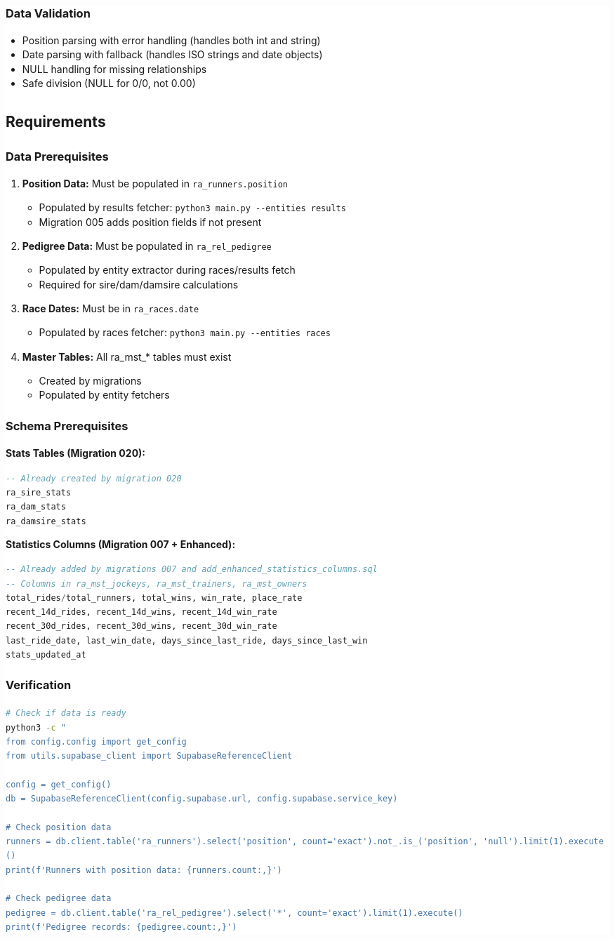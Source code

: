 ### Data Validation

- Position parsing with error handling (handles both int and string)
- Date parsing with fallback (handles ISO strings and date objects)
- NULL handling for missing relationships
- Safe division (NULL for 0/0, not 0.00)

## Requirements

### Data Prerequisites

1. **Position Data:** Must be populated in `ra_runners.position`
   - Populated by results fetcher: `python3 main.py --entities results`
   - Migration 005 adds position fields if not present

2. **Pedigree Data:** Must be populated in `ra_rel_pedigree`
   - Populated by entity extractor during races/results fetch
   - Required for sire/dam/damsire calculations

3. **Race Dates:** Must be in `ra_races.date`
   - Populated by races fetcher: `python3 main.py --entities races`

4. **Master Tables:** All ra_mst_* tables must exist
   - Created by migrations
   - Populated by entity fetchers

### Schema Prerequisites

**Stats Tables (Migration 020):**
```sql
-- Already created by migration 020
ra_sire_stats
ra_dam_stats
ra_damsire_stats
```

**Statistics Columns (Migration 007 + Enhanced):**
```sql
-- Already added by migrations 007 and add_enhanced_statistics_columns.sql
-- Columns in ra_mst_jockeys, ra_mst_trainers, ra_mst_owners
total_rides/total_runners, total_wins, win_rate, place_rate
recent_14d_rides, recent_14d_wins, recent_14d_win_rate
recent_30d_rides, recent_30d_wins, recent_30d_win_rate
last_ride_date, last_win_date, days_since_last_ride, days_since_last_win
stats_updated_at
```

### Verification

```bash
# Check if data is ready
python3 -c "
from config.config import get_config
from utils.supabase_client import SupabaseReferenceClient

config = get_config()
db = SupabaseReferenceClient(config.supabase.url, config.supabase.service_key)

# Check position data
runners = db.client.table('ra_runners').select('position', count='exact').not_.is_('position', 'null').limit(1).execute()
print(f'Runners with position data: {runners.count:,}')

# Check pedigree data
pedigree = db.client.table('ra_rel_pedigree').select('*', count='exact').limit(1).execute()
print(f'Pedigree records: {pedigree.count:,}')
```